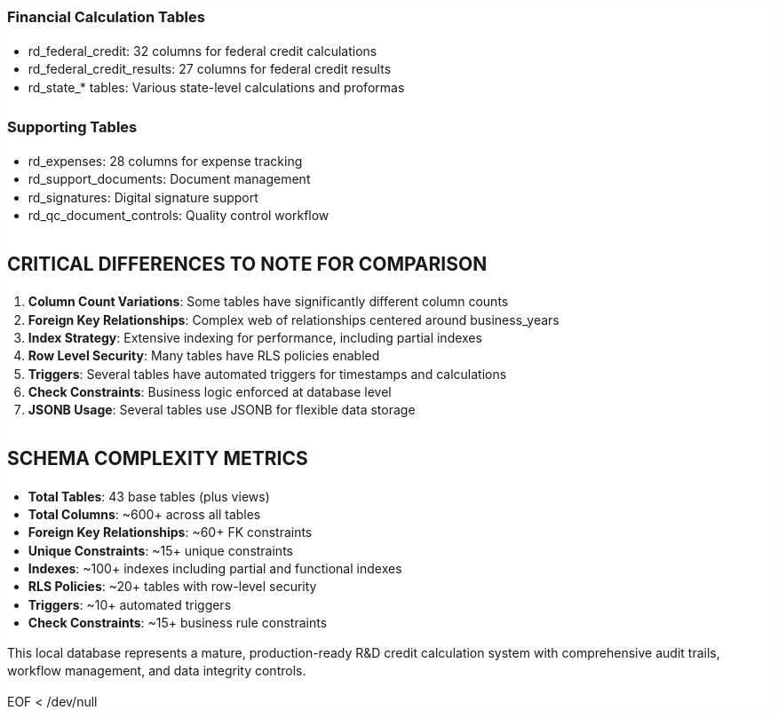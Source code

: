 ### Financial Calculation Tables
- rd_federal_credit: 32 columns for federal credit calculations
- rd_federal_credit_results: 27 columns for federal credit results
- rd_state_* tables: Various state-level calculations and proformas

### Supporting Tables
- rd_expenses: 28 columns for expense tracking
- rd_support_documents: Document management
- rd_signatures: Digital signature support
- rd_qc_document_controls: Quality control workflow

## CRITICAL DIFFERENCES TO NOTE FOR COMPARISON

1. **Column Count Variations**: Some tables have significantly different column counts
2. **Foreign Key Relationships**: Complex web of relationships centered around business_years
3. **Index Strategy**: Extensive indexing for performance, including partial indexes
4. **Row Level Security**: Many tables have RLS policies enabled
5. **Triggers**: Several tables have automated triggers for timestamps and calculations
6. **Check Constraints**: Business logic enforced at database level
7. **JSONB Usage**: Several tables use JSONB for flexible data storage

## SCHEMA COMPLEXITY METRICS

- **Total Tables**: 43 base tables (plus views)
- **Total Columns**: ~600+ across all tables
- **Foreign Key Relationships**: ~60+ FK constraints
- **Unique Constraints**: ~15+ unique constraints
- **Indexes**: ~100+ indexes including partial and functional indexes
- **RLS Policies**: ~20+ tables with row-level security
- **Triggers**: ~10+ automated triggers
- **Check Constraints**: ~15+ business rule constraints

This local database represents a mature, production-ready R&D credit calculation system with comprehensive audit trails, workflow management, and data integrity controls.

EOF < /dev/null